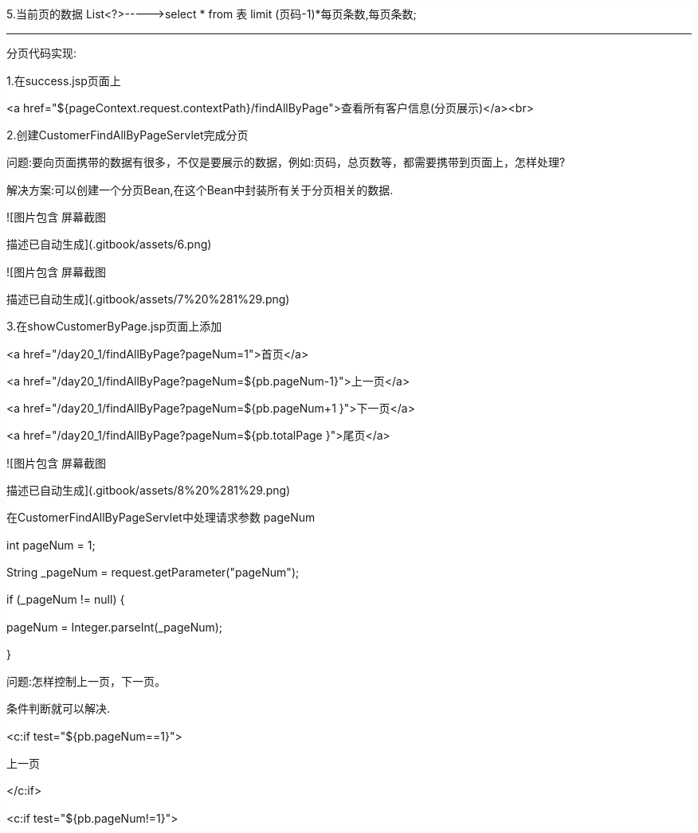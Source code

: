  5.当前页的数据 List&lt;?&gt;-----&gt;select \* from 表 limit \(页码-1\)\*每页条数,每页条数;

 ----------------------------------------------------------------------------------

 分页代码实现:

 1.在success.jsp页面上

 &lt;a href="${pageContext.request.contextPath}/findAllByPage"&gt;查看所有客户信息\(分页展示\)&lt;/a&gt;&lt;br&gt;

 2.创建CustomerFindAllByPageServlet完成分页

问题:要向页面携带的数据有很多，不仅是要展示的数据，例如:页码，总页数等，都需要携带到页面上，怎样处理?

解决方案:可以创建一个分页Bean,在这个Bean中封装所有关于分页相关的数据.

![&#x56FE;&#x7247;&#x5305;&#x542B; &#x5C4F;&#x5E55;&#x622A;&#x56FE;

&#x63CF;&#x8FF0;&#x5DF2;&#x81EA;&#x52A8;&#x751F;&#x6210;](.gitbook/assets/6.png)

![&#x56FE;&#x7247;&#x5305;&#x542B; &#x5C4F;&#x5E55;&#x622A;&#x56FE;

&#x63CF;&#x8FF0;&#x5DF2;&#x81EA;&#x52A8;&#x751F;&#x6210;](.gitbook/assets/7%20%281%29.png)

 3.在showCustomerByPage.jsp页面上添加

&lt;a href="/day20\_1/findAllByPage?pageNum=1"&gt;首页&lt;/a&gt;&nbsp;&nbsp;&nbsp;

&lt;a href="/day20\_1/findAllByPage?pageNum=${pb.pageNum-1}"&gt;上一页&lt;/a&gt;&nbsp;&nbsp;&nbsp;

 &lt;a href="/day20\_1/findAllByPage?pageNum=${pb.pageNum+1 }"&gt;下一页&lt;/a&gt;&nbsp;&nbsp;&nbsp;

 &lt;a href="/day20\_1/findAllByPage?pageNum=${pb.totalPage }"&gt;尾页&lt;/a&gt;&nbsp;&nbsp;&nbsp;

![&#x56FE;&#x7247;&#x5305;&#x542B; &#x5C4F;&#x5E55;&#x622A;&#x56FE;

&#x63CF;&#x8FF0;&#x5DF2;&#x81EA;&#x52A8;&#x751F;&#x6210;](.gitbook/assets/8%20%281%29.png)

 在CustomerFindAllByPageServlet中处理请求参数 pageNum

 int pageNum = 1;

 String \_pageNum = request.getParameter\("pageNum"\);

 if \(\_pageNum != null\) {

 pageNum = Integer.parseInt\(\_pageNum\);

 }

 问题:怎样控制上一页，下一页。

 条件判断就可以解决.

 &lt;c:if test="${pb.pageNum==1}"&gt;

 上一页&nbsp;&nbsp;&nbsp;

 &lt;/c:if&gt;

 &lt;c:if test="${pb.pageNum!=1}"&gt;
